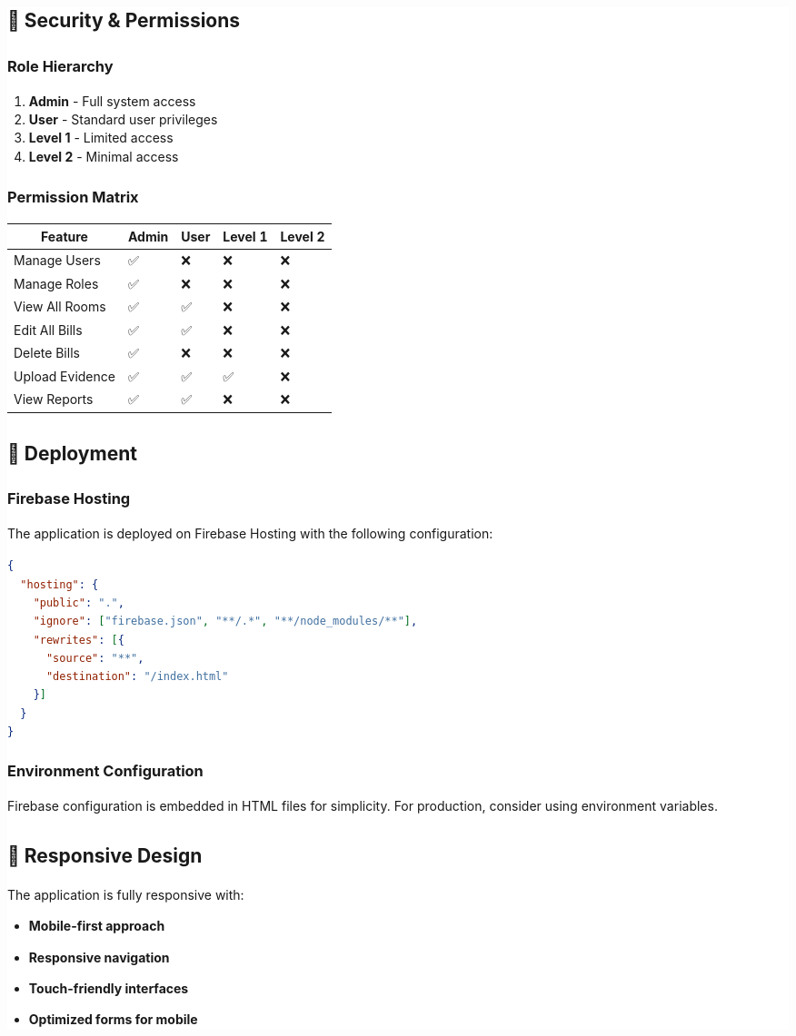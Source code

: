 ## 🔐 Security & Permissions

### Role Hierarchy
1. **Admin** - Full system access
2. **User** - Standard user privileges  
3. **Level 1** - Limited access
4. **Level 2** - Minimal access

### Permission Matrix
| Feature | Admin | User | Level 1 | Level 2 |
|---------|-------|------|---------|---------|
| Manage Users | ✅ | ❌ | ❌ | ❌ |
| Manage Roles | ✅ | ❌ | ❌ | ❌ |
| View All Rooms | ✅ | ✅ | ❌ | ❌ |
| Edit All Bills | ✅ | ✅ | ❌ | ❌ |
| Delete Bills | ✅ | ❌ | ❌ | ❌ |
| Upload Evidence | ✅ | ✅ | ✅ | ❌ |
| View Reports | ✅ | ✅ | ❌ | ❌ |

## 🚀 Deployment

### Firebase Hosting
The application is deployed on Firebase Hosting with the following configuration:

```json
{
  "hosting": {
    "public": ".",
    "ignore": ["firebase.json", "**/.*", "**/node_modules/**"],
    "rewrites": [{
      "source": "**",
      "destination": "/index.html"
    }]
  }
}
```

### Environment Configuration
Firebase configuration is embedded in HTML files for simplicity. For production, consider using environment variables.

## 📱 Responsive Design

The application is fully responsive with:
- **Mobile-first approach**
- **Responsive navigation**
- **Touch-friendly interfaces**
- **Optimized forms for mobile**


  [uid]: {
  [billId]: {
  [roomId]: {